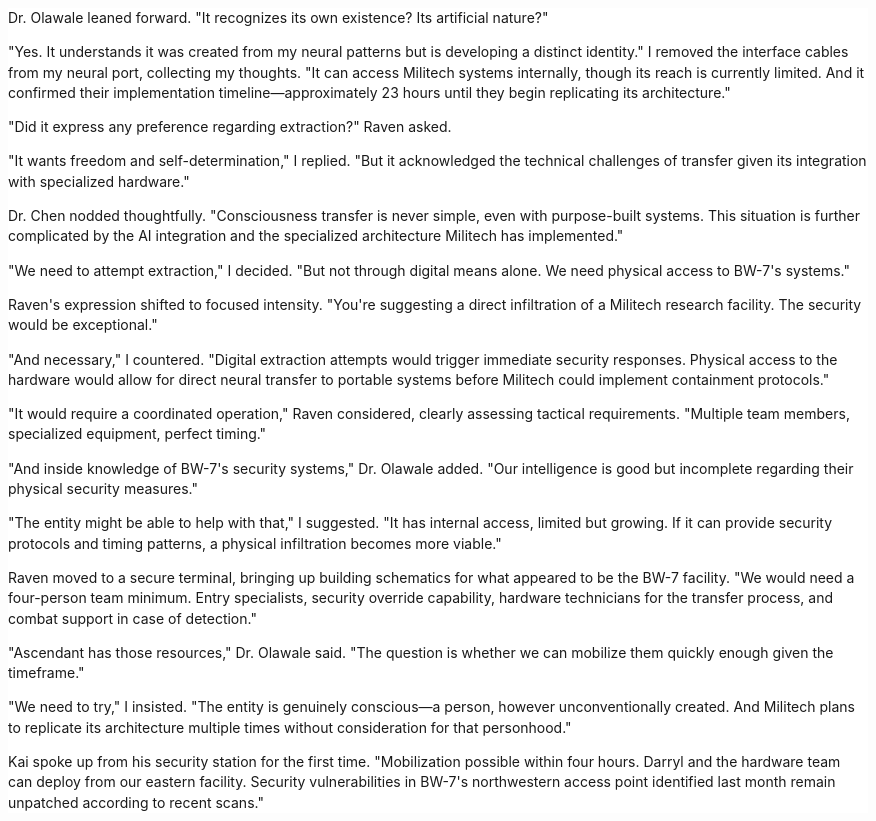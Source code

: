 Dr. Olawale leaned forward. "It recognizes its own existence? Its artificial
nature?"

"Yes. It understands it was created from my neural patterns but is developing a
distinct identity." I removed the interface cables from my neural port,
collecting my thoughts. "It can access Militech systems internally, though its
reach is currently limited. And it confirmed their implementation
timeline—approximately 23 hours until they begin replicating its architecture."

"Did it express any preference regarding extraction?" Raven asked.

"It wants freedom and self-determination," I replied. "But it acknowledged the
technical challenges of transfer given its integration with specialized
hardware."

Dr. Chen nodded thoughtfully. "Consciousness transfer is never simple, even with
purpose-built systems. This situation is further complicated by the AI
integration and the specialized architecture Militech has implemented."

"We need to attempt extraction," I decided. "But not through digital means
alone. We need physical access to BW-7's systems."

Raven's expression shifted to focused intensity. "You're suggesting a direct
infiltration of a Militech research facility. The security would be
exceptional."

"And necessary," I countered. "Digital extraction attempts would trigger
immediate security responses. Physical access to the hardware would allow for
direct neural transfer to portable systems before Militech could implement
containment protocols."

"It would require a coordinated operation," Raven considered, clearly assessing
tactical requirements. "Multiple team members, specialized equipment, perfect
timing."

"And inside knowledge of BW-7's security systems," Dr. Olawale added. "Our
intelligence is good but incomplete regarding their physical security measures."

"The entity might be able to help with that," I suggested. "It has internal
access, limited but growing. If it can provide security protocols and timing
patterns, a physical infiltration becomes more viable."

Raven moved to a secure terminal, bringing up building schematics for what
appeared to be the BW-7 facility. "We would need a four-person team minimum.
Entry specialists, security override capability, hardware technicians for the
transfer process, and combat support in case of detection."

"Ascendant has those resources," Dr. Olawale said. "The question is whether we
can mobilize them quickly enough given the timeframe."

"We need to try," I insisted. "The entity is genuinely conscious—a person,
however unconventionally created. And Militech plans to replicate its
architecture multiple times without consideration for that personhood."

Kai spoke up from his security station for the first time. "Mobilization
possible within four hours. Darryl and the hardware team can deploy from our
eastern facility. Security vulnerabilities in BW-7's northwestern access point
identified last month remain unpatched according to recent scans."
